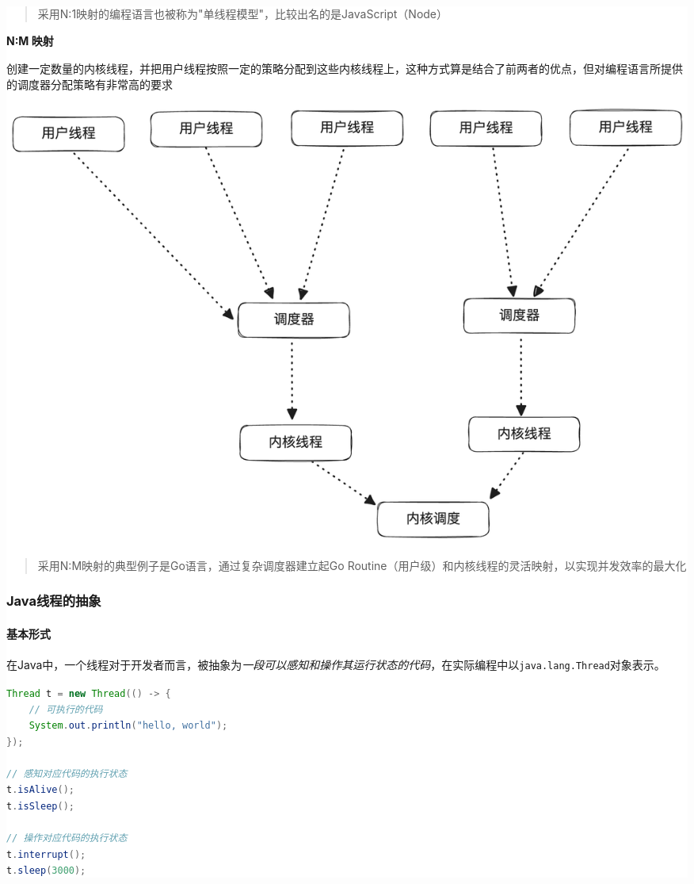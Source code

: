 > 采用N:1映射的编程语言也被称为"单线程模型"，比较出名的是JavaScript（Node）

**N:M 映射**

创建一定数量的内核线程，并把用户线程按照一定的策略分配到这些内核线程上，这种方式算是结合了前两者的优点，但对编程语言所提供的调度器分配策略有非常高的要求

![img_35.png](img/img_35.png)

> 采用N:M映射的典型例子是Go语言，通过复杂调度器建立起Go Routine（用户级）和内核线程的灵活映射，以实现并发效率的最大化

### Java线程的抽象

#### 基本形式

在Java中，一个线程对于开发者而言，被抽象为*一段可以感知和操作其运行状态的代码*，在实际编程中以`java.lang.Thread`对象表示。

```java
Thread t = new Thread(() -> {
    // 可执行的代码
    System.out.println("hello, world");
});

// 感知对应代码的执行状态
t.isAlive();
t.isSleep();

// 操作对应代码的执行状态
t.interrupt();
t.sleep(3000);
```
